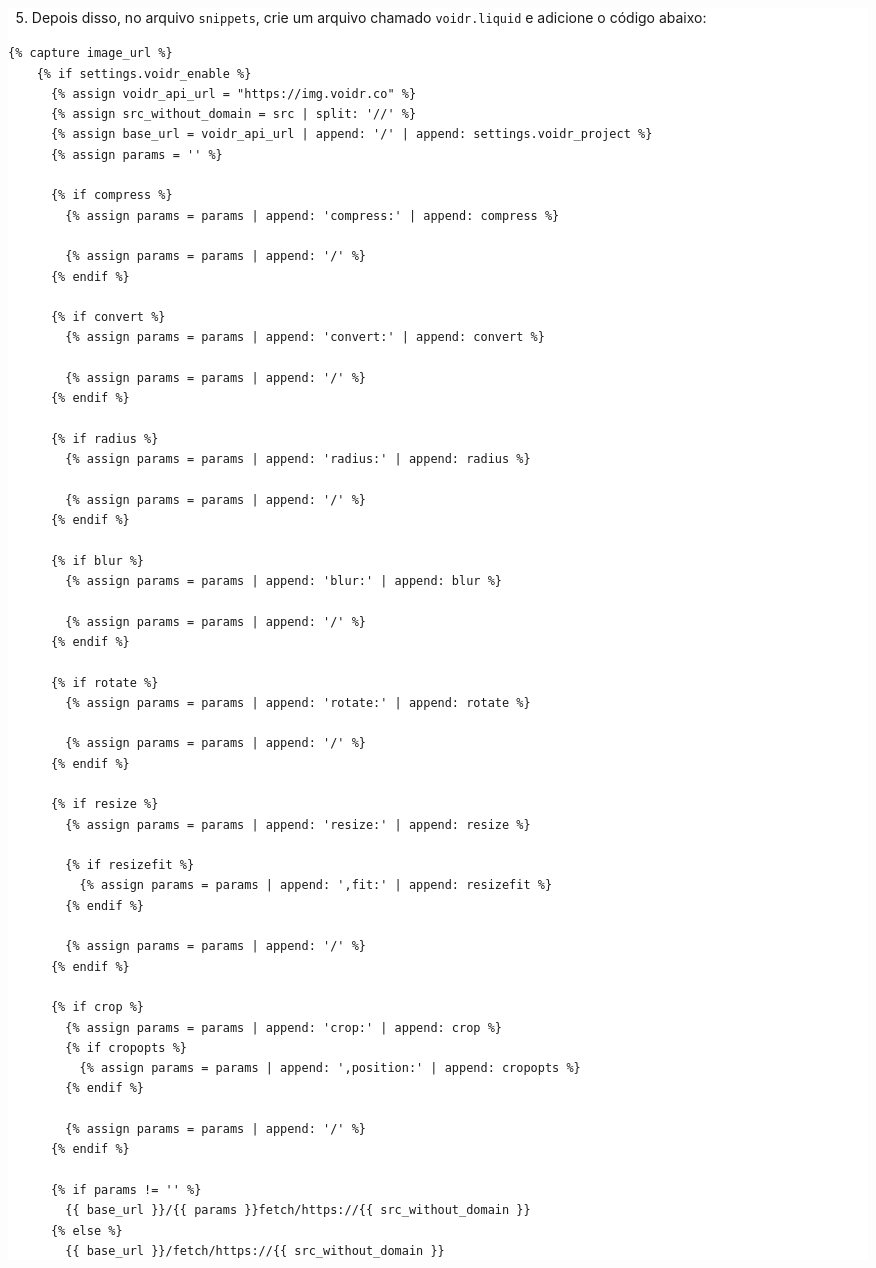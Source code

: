 5. Depois disso, no arquivo `snippets`, crie um arquivo chamado `voidr.liquid` e adicione o código abaixo:

```liquid
{% capture image_url %}
    {% if settings.voidr_enable %}
      {% assign voidr_api_url = "https://img.voidr.co" %}
      {% assign src_without_domain = src | split: '//' %}
      {% assign base_url = voidr_api_url | append: '/' | append: settings.voidr_project %}
      {% assign params = '' %}

      {% if compress %}
        {% assign params = params | append: 'compress:' | append: compress %}

        {% assign params = params | append: '/' %}
      {% endif %}

      {% if convert %}
        {% assign params = params | append: 'convert:' | append: convert %}

        {% assign params = params | append: '/' %}
      {% endif %}

      {% if radius %}
        {% assign params = params | append: 'radius:' | append: radius %}

        {% assign params = params | append: '/' %}
      {% endif %}

      {% if blur %}
        {% assign params = params | append: 'blur:' | append: blur %}

        {% assign params = params | append: '/' %}
      {% endif %}

      {% if rotate %}
        {% assign params = params | append: 'rotate:' | append: rotate %}

        {% assign params = params | append: '/' %}
      {% endif %}

      {% if resize %}
        {% assign params = params | append: 'resize:' | append: resize %}

        {% if resizefit %}
          {% assign params = params | append: ',fit:' | append: resizefit %}
        {% endif %}

        {% assign params = params | append: '/' %}
      {% endif %}

      {% if crop %}
        {% assign params = params | append: 'crop:' | append: crop %}
        {% if cropopts %}
          {% assign params = params | append: ',position:' | append: cropopts %}
        {% endif %}

        {% assign params = params | append: '/' %}
      {% endif %}

      {% if params != '' %}
        {{ base_url }}/{{ params }}fetch/https://{{ src_without_domain }}
      {% else %}
        {{ base_url }}/fetch/https://{{ src_without_domain }}
```